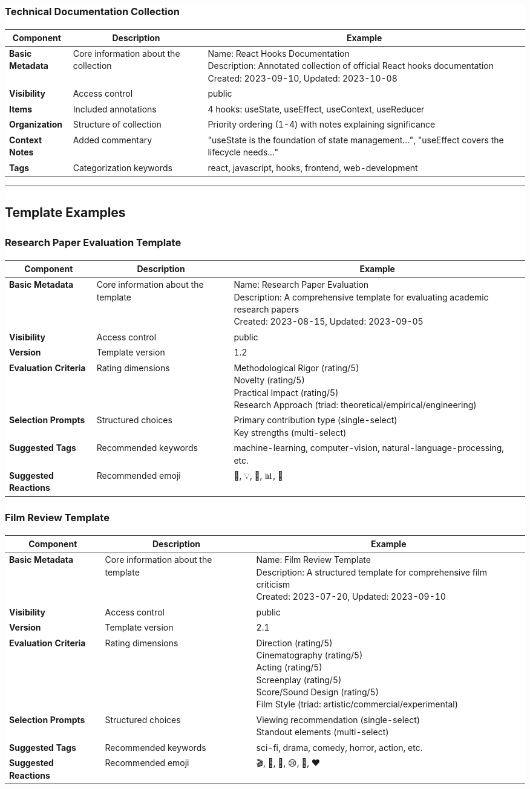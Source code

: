 ### Technical Documentation Collection

| Component | Description | Example |
|-----------|-------------|---------|
| **Basic Metadata** | Core information about the collection | Name: React Hooks Documentation<br>Description: Annotated collection of official React hooks documentation<br>Created: 2023-09-10, Updated: 2023-10-08 |
| **Visibility** | Access control | public |
| **Items** | Included annotations | 4 hooks: useState, useEffect, useContext, useReducer |
| **Organization** | Structure of collection | Priority ordering (1-4) with notes explaining significance |
| **Context Notes** | Added commentary | "useState is the foundation of state management...", "useEffect covers the lifecycle needs..." |
| **Tags** | Categorization keywords | react, javascript, hooks, frontend, web-development |

---

## Template Examples

### Research Paper Evaluation Template

| Component | Description | Example |
|-----------|-------------|---------|
| **Basic Metadata** | Core information about the template | Name: Research Paper Evaluation<br>Description: A comprehensive template for evaluating academic research papers<br>Created: 2023-08-15, Updated: 2023-09-05 |
| **Visibility** | Access control | public |
| **Version** | Template version | 1.2 |
| **Evaluation Criteria** | Rating dimensions | Methodological Rigor (rating/5)<br>Novelty (rating/5)<br>Practical Impact (rating/5)<br>Research Approach (triad: theoretical/empirical/engineering) |
| **Selection Prompts** | Structured choices | Primary contribution type (single-select)<br>Key strengths (multi-select) |
| **Suggested Tags** | Recommended keywords | machine-learning, computer-vision, natural-language-processing, etc. |
| **Suggested Reactions** | Recommended emoji | 🔬, 💡, 🚀, 📊, 🧠 |

### Film Review Template

| Component | Description | Example |
|-----------|-------------|---------|
| **Basic Metadata** | Core information about the template | Name: Film Review Template<br>Description: A structured template for comprehensive film criticism<br>Created: 2023-07-20, Updated: 2023-09-10 |
| **Visibility** | Access control | public |
| **Version** | Template version | 2.1 |
| **Evaluation Criteria** | Rating dimensions | Direction (rating/5)<br>Cinematography (rating/5)<br>Acting (rating/5)<br>Screenplay (rating/5)<br>Score/Sound Design (rating/5)<br>Film Style (triad: artistic/commercial/experimental) |
| **Selection Prompts** | Structured choices | Viewing recommendation (single-select)<br>Standout elements (multi-select) |
| **Suggested Tags** | Recommended keywords | sci-fi, drama, comedy, horror, action, etc. |
| **Suggested Reactions** | Recommended emoji | 🎬, 🍿, 👏, 😢, 🤯, ❤️ |
